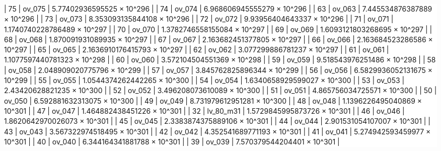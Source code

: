 | 75 | ov_075 | 5.77402936595525 × 10^296 |
| 74 | ov_074 | 6.968606945555279 × 10^296 |
| 63 | ov_063 | 7.445534876387889 × 10^296 |
| 73 | ov_073 | 8.353093135844108 × 10^296 |
| 72 | ov_072 | 9.93956404643337 × 10^296 |
| 71 | ov_071 | 1.1740740228786489 × 10^297 |
| 70 | ov_070 | 1.3782746558155084 × 10^297 |
| 69 | ov_069 | 1.6093121803268695 × 10^297 |
| 68 | ov_068 | 1.870091931089935 × 10^297 |
| 67 | ov_067 | 2.163682451377805 × 10^297 |
| 66 | ov_066 | 2.163684523286586 × 10^297 |
| 65 | ov_065 | 2.1636910176415793 × 10^297 |
| 62 | ov_062 | 3.077299886781237 × 10^297 |
| 61 | ov_061 | 1.1077597440781323 × 10^298 |
| 60 | ov_060 | 3.572104504551369 × 10^298 |
| 59 | ov_059 | 9.518543976251486 × 10^298 |
| 58 | ov_058 | 2.048909020775796 × 10^299 |
| 57 | ov_057 | 3.845762825896344 × 10^299 |
| 56 | ov_056 | 6.5829936052131675 × 10^299 |
| 55 | ov_055 | 1.0544374262442265 × 10^300 |
| 54 | ov_054 | 1.6340658929599027 × 10^300 |
| 53 | ov_053 | 2.43420628821235 × 10^300 |
| 52 | ov_052 | 3.496208073610089 × 10^300 |
| 51 | ov_051 | 4.865756034725571 × 10^300 |
| 50 | ov_050 | 6.592881632313075 × 10^300 |
| 49 | ov_049 | 8.731979612951281 × 10^300 |
| 48 | ov_048 | 1.1396226495040869 × 10^301 |
| 47 | ov_047 | 1.464882438451226 × 10^301 |
| 32 | lv_80_m31 | 1.5729845995873726 × 10^301 |
| 46 | ov_046 | 1.8620642970026073 × 10^301 |
| 45 | ov_045 | 2.3383874375889106 × 10^301 |
| 44 | ov_044 | 2.901531054107007 × 10^301 |
| 43 | ov_043 | 3.567322974518495 × 10^301 |
| 42 | ov_042 | 4.352541689771193 × 10^301 |
| 41 | ov_041 | 5.274942593459977 × 10^301 |
| 40 | ov_040 | 6.344164341881788 × 10^301 |
| 39 | ov_039 | 7.570379544204401 × 10^301 |